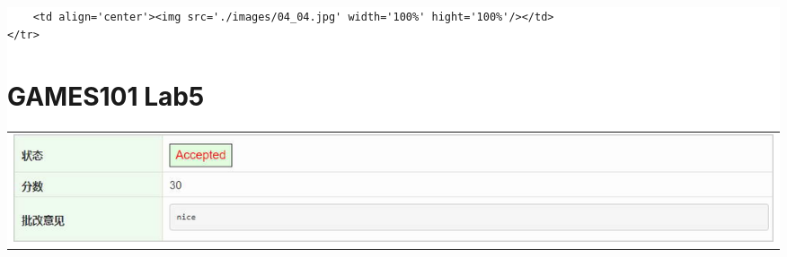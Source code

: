         <td align='center'><img src='./images/04_04.jpg' width='100%' hight='100%'/></td>
    </tr>
</table>

# GAMES101 Lab5

<table border="0">
    <tr>
        <td align='center'><img src='./images/05_score.jpg' width='100%' hight='100%'/></td>
    </tr>
</table>
